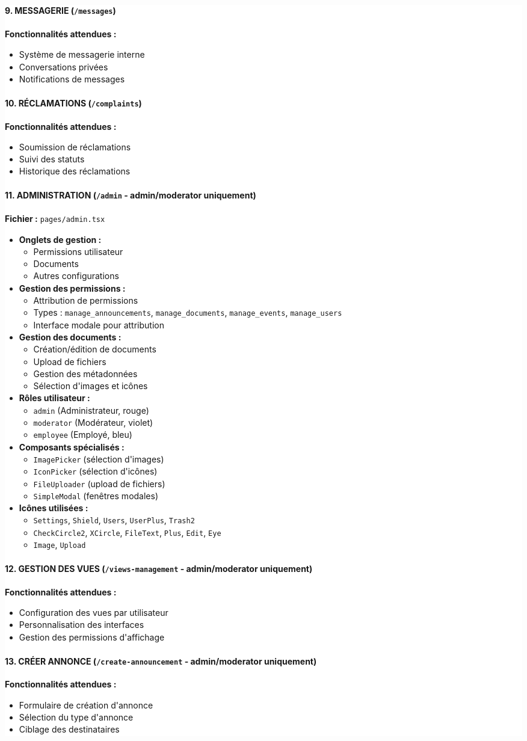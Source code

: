 #### **9. MESSAGERIE (`/messages`)**
**Fonctionnalités attendues :**
- Système de messagerie interne
- Conversations privées
- Notifications de messages

#### **10. RÉCLAMATIONS (`/complaints`)**
**Fonctionnalités attendues :**
- Soumission de réclamations
- Suivi des statuts
- Historique des réclamations

#### **11. ADMINISTRATION (`/admin` - admin/moderator uniquement)**
**Fichier :** `pages/admin.tsx`
- **Onglets de gestion :**
  - Permissions utilisateur
  - Documents
  - Autres configurations
- **Gestion des permissions :**
  - Attribution de permissions
  - Types : `manage_announcements`, `manage_documents`, `manage_events`, `manage_users`
  - Interface modale pour attribution
- **Gestion des documents :**
  - Création/édition de documents
  - Upload de fichiers
  - Gestion des métadonnées
  - Sélection d'images et icônes
- **Rôles utilisateur :**
  - `admin` (Administrateur, rouge)
  - `moderator` (Modérateur, violet)
  - `employee` (Employé, bleu)
- **Composants spécialisés :**
  - `ImagePicker` (sélection d'images)
  - `IconPicker` (sélection d'icônes)
  - `FileUploader` (upload de fichiers)
  - `SimpleModal` (fenêtres modales)
- **Icônes utilisées :**
  - `Settings`, `Shield`, `Users`, `UserPlus`, `Trash2`
  - `CheckCircle2`, `XCircle`, `FileText`, `Plus`, `Edit`, `Eye`
  - `Image`, `Upload`

#### **12. GESTION DES VUES (`/views-management` - admin/moderator uniquement)**
**Fonctionnalités attendues :**
- Configuration des vues par utilisateur
- Personnalisation des interfaces
- Gestion des permissions d'affichage

#### **13. CRÉER ANNONCE (`/create-announcement` - admin/moderator uniquement)**
**Fonctionnalités attendues :**
- Formulaire de création d'annonce
- Sélection du type d'annonce
- Ciblage des destinataires
